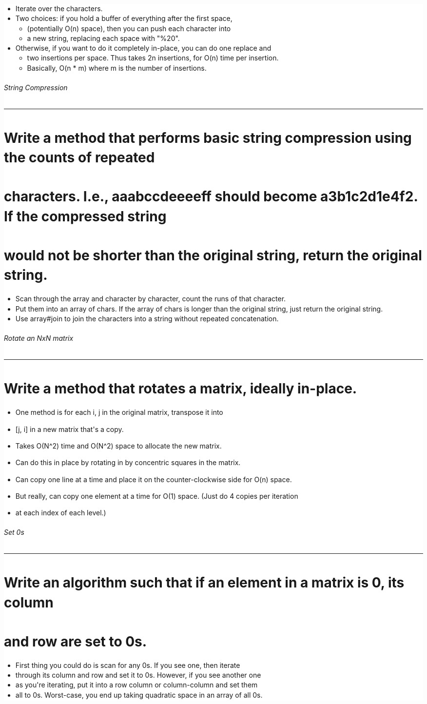 * Iterate over the characters.
* Two choices: if you hold a buffer of everything after the first space,
  * (potentially O(n) space), then you can push each character into
  * a new string, replacing each space with "%20".
* Otherwise, if you want to do it completely in-place, you can do one replace and
  * two insertions per space. Thus takes 2n insertions, for O(n) time per insertion.
  * Basically, O(n * m) where m is the number of insertions.

###### String Compression
---------
# Write a method that performs basic string compression using the counts of repeated
# characters. I.e., aaabccdeeeeff should become a3b1c2d1e4f2. If the compressed string
# would not be shorter than the original string, return the original string.

* Scan through the array and character by character, count the runs of that character.
* Put them into an array of chars. If the array of chars is longer than the original string,
  just return the original string.
* Use array#join to join the characters into a string without repeated concatenation.

###### Rotate an NxN matrix
--------
# Write a method that rotates a matrix, ideally in-place.

* One method is for each i, j in the original matrix, transpose it into
* [j, i] in a new matrix that's a copy.

* Takes O(N^2) time and O(N^2) space to allocate the new matrix.

* Can do this in place by rotating in by concentric squares in the matrix.
* Can copy one line at a time and place it on the counter-clockwise side for O(n) space.
* But really, can copy one element at a time for O(1) space. (Just do 4 copies per iteration
* at each index of each level.)

###### Set 0s
--------
# Write an algorithm such that if an element in a matrix is 0, its column
# and row are set to 0s.

* First thing you could do is scan for any 0s. If you see one, then iterate
* through its column and row and set it to 0s. However, if you see another one
* as you're iterating, put it into a row column or column-column and set them
* all to 0s. Worst-case, you end up taking quadratic space in an array of all 0s.

